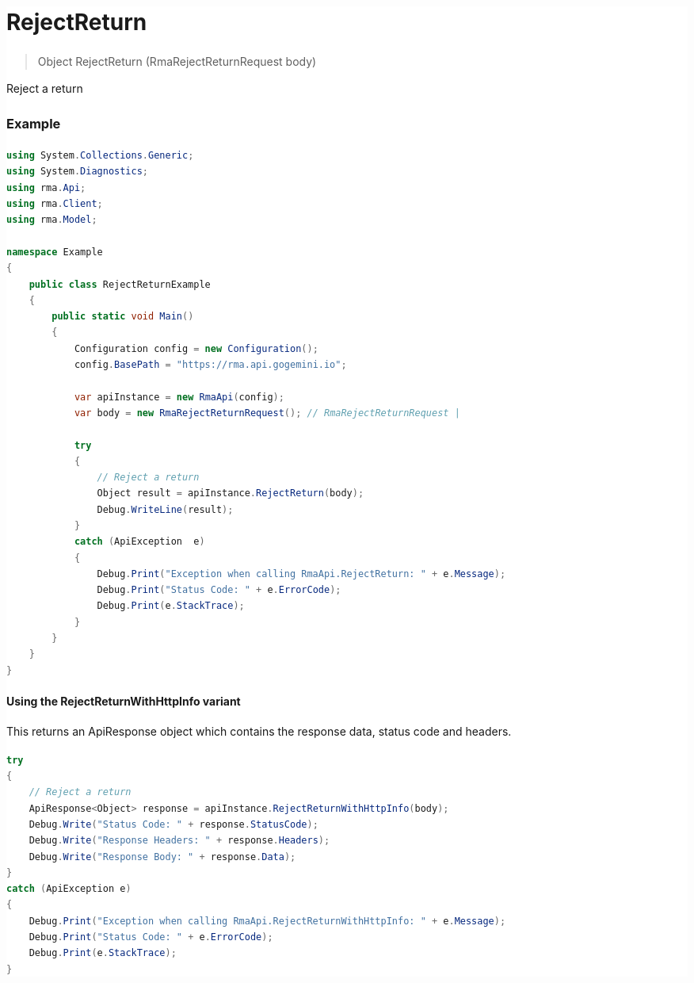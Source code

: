 <a id="rejectreturn"></a>
# **RejectReturn**
> Object RejectReturn (RmaRejectReturnRequest body)

Reject a return

### Example
```csharp
using System.Collections.Generic;
using System.Diagnostics;
using rma.Api;
using rma.Client;
using rma.Model;

namespace Example
{
    public class RejectReturnExample
    {
        public static void Main()
        {
            Configuration config = new Configuration();
            config.BasePath = "https://rma.api.gogemini.io";

            var apiInstance = new RmaApi(config);
            var body = new RmaRejectReturnRequest(); // RmaRejectReturnRequest | 

            try
            {
                // Reject a return
                Object result = apiInstance.RejectReturn(body);
                Debug.WriteLine(result);
            }
            catch (ApiException  e)
            {
                Debug.Print("Exception when calling RmaApi.RejectReturn: " + e.Message);
                Debug.Print("Status Code: " + e.ErrorCode);
                Debug.Print(e.StackTrace);
            }
        }
    }
}
```

#### Using the RejectReturnWithHttpInfo variant
This returns an ApiResponse object which contains the response data, status code and headers.

```csharp
try
{
    // Reject a return
    ApiResponse<Object> response = apiInstance.RejectReturnWithHttpInfo(body);
    Debug.Write("Status Code: " + response.StatusCode);
    Debug.Write("Response Headers: " + response.Headers);
    Debug.Write("Response Body: " + response.Data);
}
catch (ApiException e)
{
    Debug.Print("Exception when calling RmaApi.RejectReturnWithHttpInfo: " + e.Message);
    Debug.Print("Status Code: " + e.ErrorCode);
    Debug.Print(e.StackTrace);
}
```
